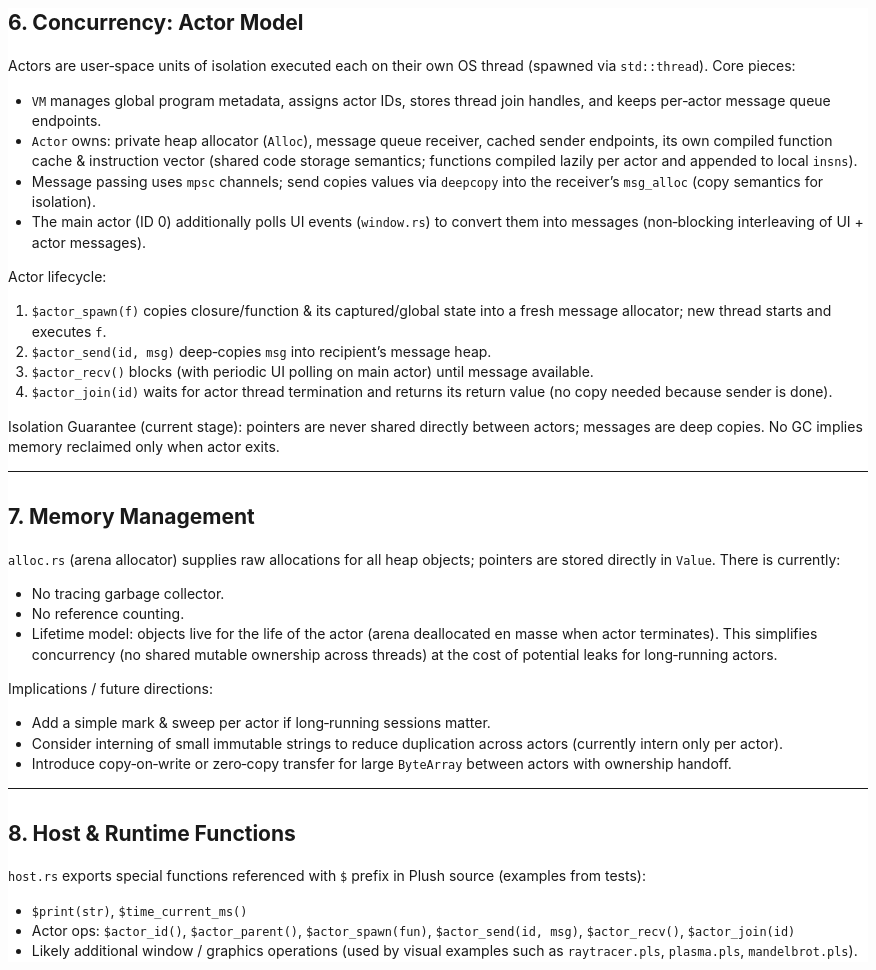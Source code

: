 
## 6. Concurrency: Actor Model

Actors are user‑space units of isolation executed each on their own OS thread (spawned via `std::thread`). Core pieces:
- `VM` manages global program metadata, assigns actor IDs, stores thread join handles, and keeps per‑actor message queue endpoints.
- `Actor` owns: private heap allocator (`Alloc`), message queue receiver, cached sender endpoints, its own compiled function cache & instruction vector (shared code storage semantics; functions compiled lazily per actor and appended to local `insns`).
- Message passing uses `mpsc` channels; send copies values via `deepcopy` into the receiver’s `msg_alloc` (copy semantics for isolation).
- The main actor (ID 0) additionally polls UI events (`window.rs`) to convert them into messages (non‑blocking interleaving of UI + actor messages).

Actor lifecycle:
1. `$actor_spawn(f)` copies closure/function & its captured/global state into a fresh message allocator; new thread starts and executes `f`.
2. `$actor_send(id, msg)` deep‑copies `msg` into recipient’s message heap.
3. `$actor_recv()` blocks (with periodic UI polling on main actor) until message available.
4. `$actor_join(id)` waits for actor thread termination and returns its return value (no copy needed because sender is done).

Isolation Guarantee (current stage): pointers are never shared directly between actors; messages are deep copies. No GC implies memory reclaimed only when actor exits.

---

## 7. Memory Management

`alloc.rs` (arena allocator) supplies raw allocations for all heap objects; pointers are stored directly in `Value`. There is currently:
- No tracing garbage collector.
- No reference counting.
- Lifetime model: objects live for the life of the actor (arena deallocated en masse when actor terminates). This simplifies concurrency (no shared mutable ownership across threads) at the cost of potential leaks for long‑running actors.

Implications / future directions:
- Add a simple mark & sweep per actor if long‑running sessions matter.
- Consider interning of small immutable strings to reduce duplication across actors (currently intern only per actor).
- Introduce copy‑on‑write or zero‑copy transfer for large `ByteArray` between actors with ownership handoff.

---

## 8. Host & Runtime Functions

`host.rs` exports special functions referenced with `$` prefix in Plush source (examples from tests):
- `$print(str)`, `$time_current_ms()`
- Actor ops: `$actor_id()`, `$actor_parent()`, `$actor_spawn(fun)`, `$actor_send(id, msg)`, `$actor_recv()`, `$actor_join(id)`
- Likely additional window / graphics operations (used by visual examples such as `raytracer.pls`, `plasma.pls`, `mandelbrot.pls`).
